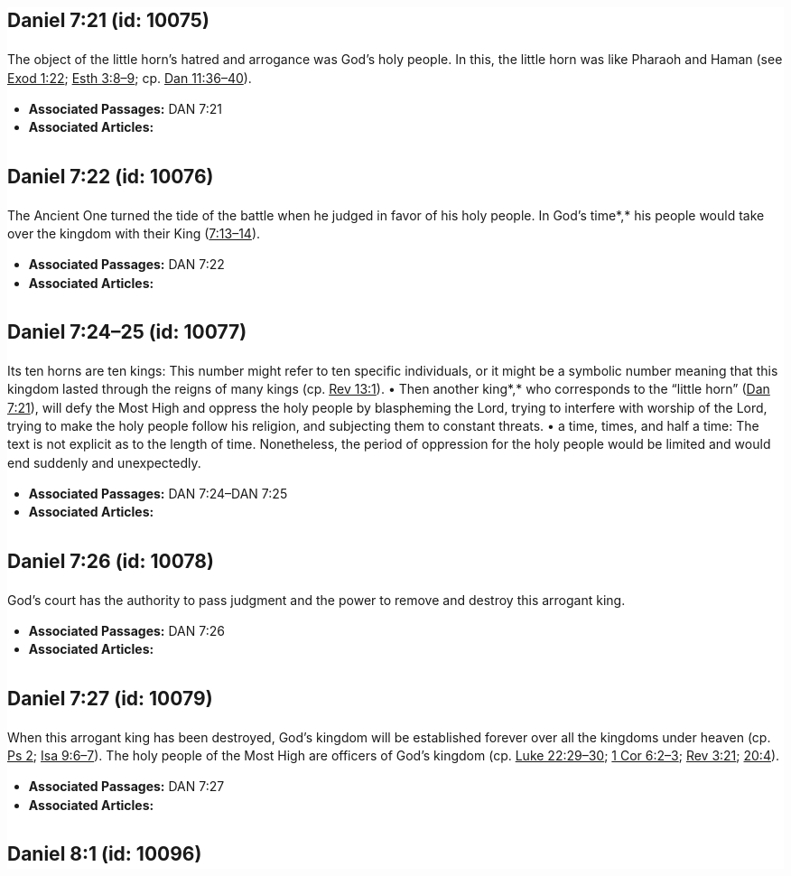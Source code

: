 ## Daniel 7:21 (id: 10075)

The object of the little horn’s hatred and arrogance was God’s holy people. In this, the little horn was like Pharaoh and Haman (see [Exod 1:22](https://ref.ly/Exod1:22); [Esth 3:8–9](https://ref.ly/Esth3:8-Esth3:9); cp. [Dan 11:36–40](https://ref.ly/Dan11:36-Dan11:40)).

* **Associated Passages:** DAN 7:21
* **Associated Articles:** 

## Daniel 7:22 (id: 10076)

The Ancient One turned the tide of the battle when he judged in favor of his holy people. In God’s time*,* his people would take over the kingdom with their King ([7:13–14](https://ref.ly/Dan7:13-Dan7:14)).

* **Associated Passages:** DAN 7:22
* **Associated Articles:** 

## Daniel 7:24–25 (id: 10077)

Its ten horns are ten kings: This number might refer to ten specific individuals, or it might be a symbolic number meaning that this kingdom lasted through the reigns of many kings (cp. [Rev 13:1](https://ref.ly/Rev13:1)). • Then another king*,* who corresponds to the “little horn” ([Dan 7:21](https://ref.ly/Dan7:21)), will defy the Most High and oppress the holy people by blaspheming the Lord, trying to interfere with worship of the Lord, trying to make the holy people follow his religion, and subjecting them to constant threats. • a time, times, and half a time: The text is not explicit as to the length of time. Nonetheless, the period of oppression for the holy people would be limited and would end suddenly and unexpectedly.

* **Associated Passages:** DAN 7:24–DAN 7:25
* **Associated Articles:** 

## Daniel 7:26 (id: 10078)

God’s court has the authority to pass judgment and the power to remove and destroy this arrogant king.

* **Associated Passages:** DAN 7:26
* **Associated Articles:** 

## Daniel 7:27 (id: 10079)

When this arrogant king has been destroyed, God’s kingdom will be established forever over all the kingdoms under heaven (cp. [Ps 2](https://ref.ly/Ps2:1-Ps2:12); [Isa 9:6–7](https://ref.ly/Isa9:6-Isa9:7)). The holy people of the Most High are officers of God’s kingdom (cp. [Luke 22:29–30](https://ref.ly/Luke22:29-Luke22:30); [1 Cor 6:2–3](https://ref.ly/1Cor6:2-1Cor6:3); [Rev 3:21](https://ref.ly/Rev3:21); [20:4](https://ref.ly/Rev20:4)).

* **Associated Passages:** DAN 7:27
* **Associated Articles:** 

## Daniel 8:1 (id: 10096)
